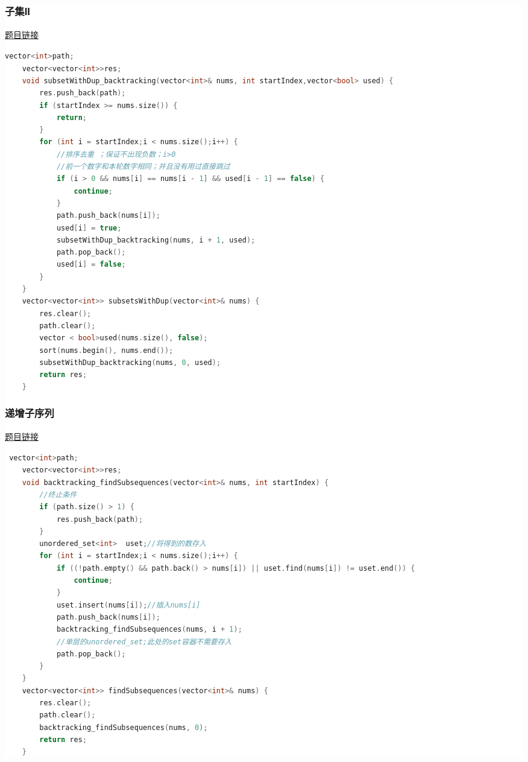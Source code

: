 ### 子集II

[题目链接](https://leetcode.cn/problems/subsets-ii/)

```c++
vector<int>path;
    vector<vector<int>>res;
    void subsetWithDup_backtracking(vector<int>& nums, int startIndex,vector<bool> used) {
        res.push_back(path);
        if (startIndex >= nums.size()) {
            return;
        }
        for (int i = startIndex;i < nums.size();i++) {
            //排序去重 ；保证不出现负数；i>0
            //前一个数字和本轮数字相同；并且没有用过直接跳过  
            if (i > 0 && nums[i] == nums[i - 1] && used[i - 1] == false) {
                continue;
            }
            path.push_back(nums[i]);
            used[i] = true;
            subsetWithDup_backtracking(nums, i + 1, used);
            path.pop_back();
            used[i] = false;
        }
    }
    vector<vector<int>> subsetsWithDup(vector<int>& nums) {
        res.clear();
        path.clear();
        vector < bool>used(nums.size(), false);
        sort(nums.begin(), nums.end());
        subsetWithDup_backtracking(nums, 0, used);
        return res;
    }
```

### 递增子序列

[题目链接](https://leetcode.cn/problems/non-decreasing-subsequences/)

```c++
 vector<int>path;
    vector<vector<int>>res;
    void backtracking_findSubsequences(vector<int>& nums, int startIndex) {
        //终止条件
        if (path.size() > 1) {
            res.push_back(path);
        }
        unordered_set<int>  uset;//将得到的数存入
        for (int i = startIndex;i < nums.size();i++) {
            if ((!path.empty() && path.back() > nums[i]) || uset.find(nums[i]) != uset.end()) {
                continue;
            }
            uset.insert(nums[i]);//插入nums[i]
            path.push_back(nums[i]);
            backtracking_findSubsequences(nums, i + 1);
            //单层的unordered_set;此处的set容器不需要存入
            path.pop_back();
        }
    }
    vector<vector<int>> findSubsequences(vector<int>& nums) {
        res.clear();
        path.clear();
        backtracking_findSubsequences(nums, 0);
        return res;
    }
```